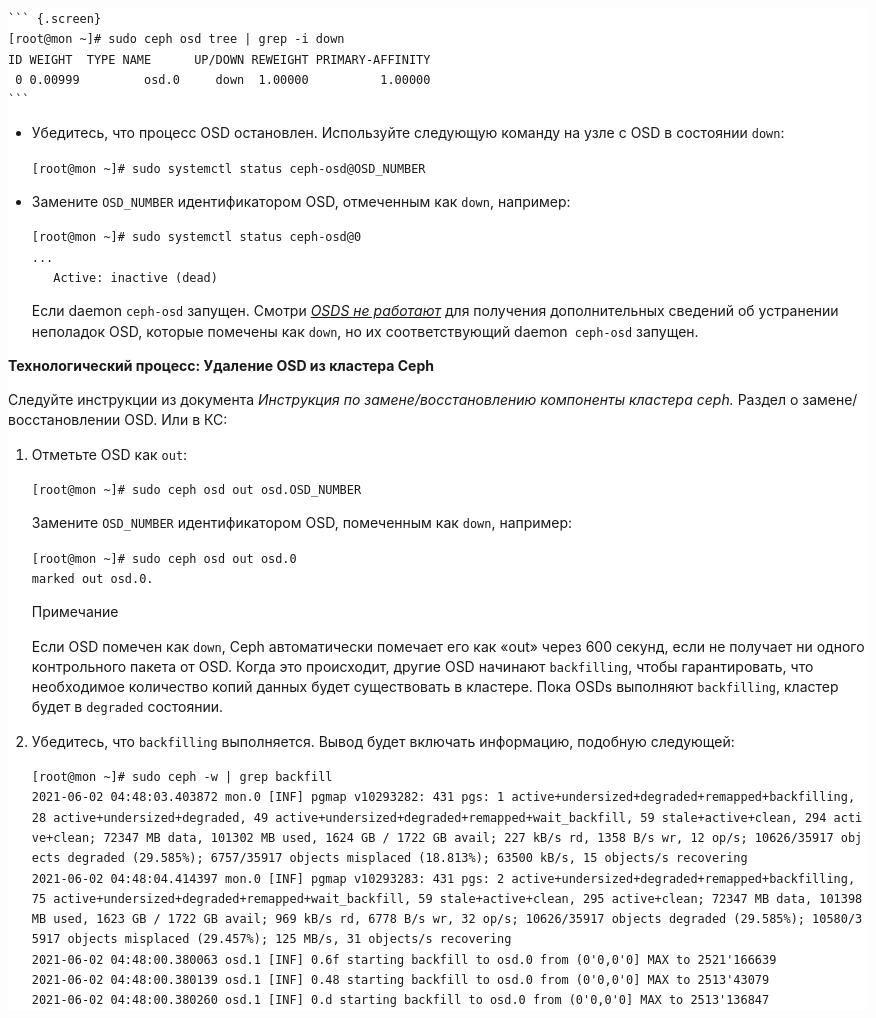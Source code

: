     ``` {.screen}
    [root@mon ~]# sudo ceph osd tree | grep -i down
    ID WEIGHT  TYPE NAME      UP/DOWN REWEIGHT PRIMARY-AFFINITY
     0 0.00999         osd.0     down  1.00000          1.00000
    ```

-  Убедитесь, что процесс OSD остановлен. Используйте следующую команду на узле с OSD в состоянии `down`:

    ``` {.screen}
    [root@mon ~]# sudo systemctl status ceph-osd@OSD_NUMBER
    ```

-  Замените `OSD_NUMBER` идентификатором OSD, отмеченным как `down`, например:

    ``` {.screen}
    [root@mon ~]# sudo systemctl status ceph-osd@0
    ...
       Active: inactive (dead)
    ```

    Если daemon `ceph-osd` запущен. Смотри [*OSDS не работают*](#osds-не-работают) для получения дополнительных сведений об устранении неполадок OSD, которые помечены как `down`, но их соответствующий daemon` ceph-osd` запущен.

**Технологический процесс: Удаление OSD из кластера Ceph**

Следуйте инструкции из документа *Инструкция по замене/восстановлению компоненты кластера ceph.* Раздел о замене/восстановлении OSD. Или в КС:

1.  Отметьте OSD как `out`:

    ``` {.screen}
    [root@mon ~]# sudo ceph osd out osd.OSD_NUMBER
    ```

    Замените `OSD_NUMBER` идентификатором OSD, помеченным как `down`, например:

    ``` {.screen}
    [root@mon ~]# sudo ceph osd out osd.0
    marked out osd.0.
    ```

    Примечание

    Если OSD помечен как `down`, Ceph автоматически помечает его как «out» через 600 секунд, если не получает ни одного контрольного пакета от OSD. Когда это происходит, другие OSD начинают `backfilling`, чтобы гарантировать, что необходимое количество копий данных будет существовать в кластере. Пока OSDs выполняют `backfilling`, кластер будет в `degraded` состоянии.

2.  Убедитесь, что `backfilling` выполняется. Вывод будет включать информацию, подобную следующей:

    ``` {.screen}
    [root@mon ~]# sudo ceph -w | grep backfill
    2021-06-02 04:48:03.403872 mon.0 [INF] pgmap v10293282: 431 pgs: 1 active+undersized+degraded+remapped+backfilling, 28 active+undersized+degraded, 49 active+undersized+degraded+remapped+wait_backfill, 59 stale+active+clean, 294 active+clean; 72347 MB data, 101302 MB used, 1624 GB / 1722 GB avail; 227 kB/s rd, 1358 B/s wr, 12 op/s; 10626/35917 objects degraded (29.585%); 6757/35917 objects misplaced (18.813%); 63500 kB/s, 15 objects/s recovering
    2021-06-02 04:48:04.414397 mon.0 [INF] pgmap v10293283: 431 pgs: 2 active+undersized+degraded+remapped+backfilling, 75 active+undersized+degraded+remapped+wait_backfill, 59 stale+active+clean, 295 active+clean; 72347 MB data, 101398 MB used, 1623 GB / 1722 GB avail; 969 kB/s rd, 6778 B/s wr, 32 op/s; 10626/35917 objects degraded (29.585%); 10580/35917 objects misplaced (29.457%); 125 MB/s, 31 objects/s recovering
    2021-06-02 04:48:00.380063 osd.1 [INF] 0.6f starting backfill to osd.0 from (0'0,0'0] MAX to 2521'166639
    2021-06-02 04:48:00.380139 osd.1 [INF] 0.48 starting backfill to osd.0 from (0'0,0'0] MAX to 2513'43079
    2021-06-02 04:48:00.380260 osd.1 [INF] 0.d starting backfill to osd.0 from (0'0,0'0] MAX to 2513'136847